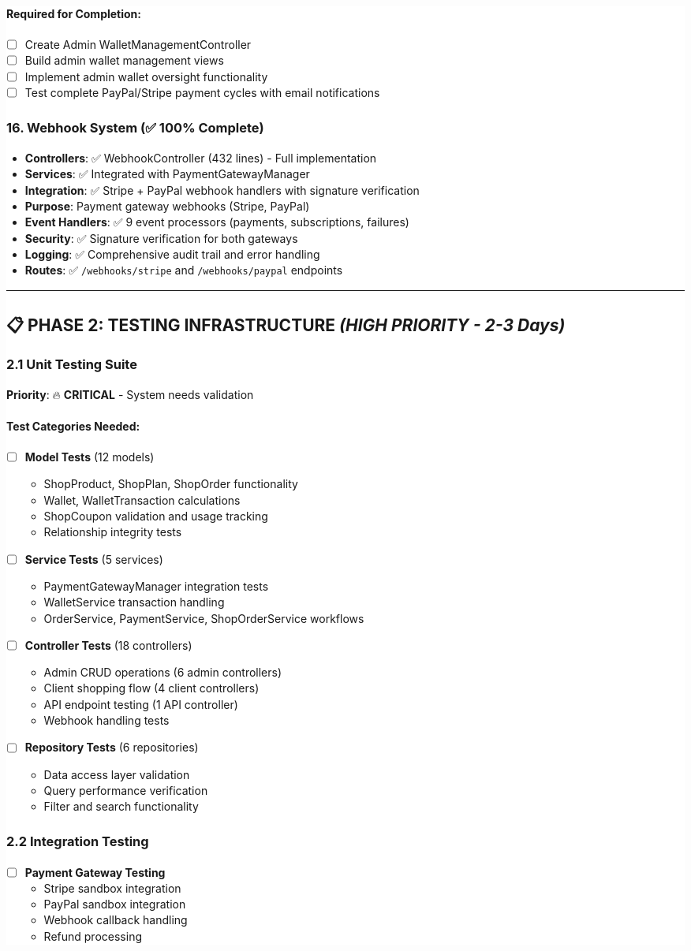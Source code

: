 #### **Required for Completion:**
- [ ] Create Admin WalletManagementController
- [ ] Build admin wallet management views  
- [ ] Implement admin wallet oversight functionality
- [ ] Test complete PayPal/Stripe payment cycles with email notifications

### **16. Webhook System** (✅ 100% Complete)
- **Controllers**: ✅ WebhookController (432 lines) - Full implementation
- **Services**: ✅ Integrated with PaymentGatewayManager
- **Integration**: ✅ Stripe + PayPal webhook handlers with signature verification
- **Purpose**: Payment gateway webhooks (Stripe, PayPal)
- **Event Handlers**: ✅ 9 event processors (payments, subscriptions, failures)
- **Security**: ✅ Signature verification for both gateways
- **Logging**: ✅ Comprehensive audit trail and error handling
- **Routes**: ✅ `/webhooks/stripe` and `/webhooks/paypal` endpoints

---

## 📋 **PHASE 2: TESTING INFRASTRUCTURE** *(HIGH PRIORITY - 2-3 Days)*

### **2.1 Unit Testing Suite**
**Priority**: 🔥 **CRITICAL** - System needs validation

#### **Test Categories Needed**:
- [ ] **Model Tests** (12 models)
  - ShopProduct, ShopPlan, ShopOrder functionality
  - Wallet, WalletTransaction calculations
  - ShopCoupon validation and usage tracking
  - Relationship integrity tests

- [ ] **Service Tests** (5 services)  
  - PaymentGatewayManager integration tests
  - WalletService transaction handling
  - OrderService, PaymentService, ShopOrderService workflows
  
- [ ] **Controller Tests** (18 controllers)
  - Admin CRUD operations (6 admin controllers)
  - Client shopping flow (4 client controllers)  
  - API endpoint testing (1 API controller)
  - Webhook handling tests

- [ ] **Repository Tests** (6 repositories)
  - Data access layer validation
  - Query performance verification
  - Filter and search functionality

### **2.2 Integration Testing**
- [ ] **Payment Gateway Testing**
  - Stripe sandbox integration
  - PayPal sandbox integration  
  - Webhook callback handling
  - Refund processing
